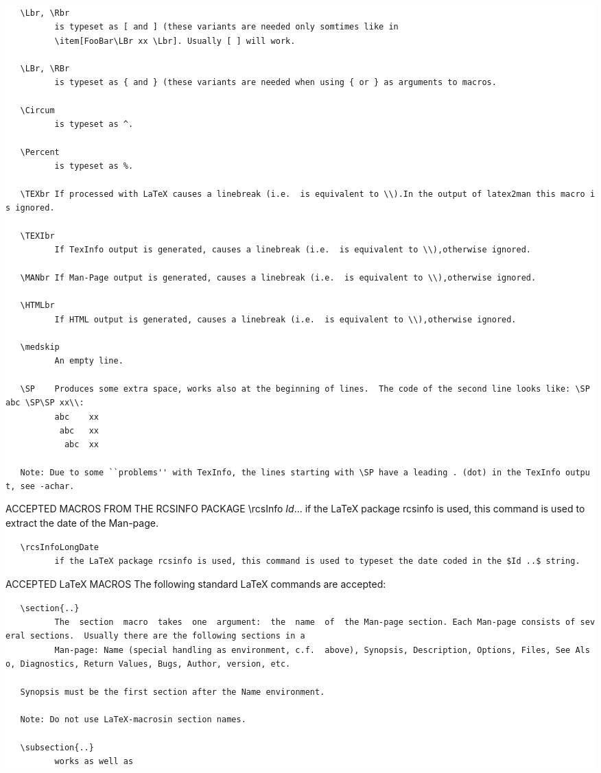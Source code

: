        \Lbr, \Rbr
              is typeset as [ and ] (these variants are needed only somtimes like in
              \item[FooBar\LBr xx \Lbr]. Usually [ ] will work.

       \LBr, \RBr
              is typeset as { and } (these variants are needed when using { or } as arguments to macros.

       \Circum
              is typeset as ^.

       \Percent
              is typeset as %.

       \TEXbr If processed with LaTeX causes a linebreak (i.e.  is equivalent to \\).In the output of latex2man this macro is ignored.

       \TEXIbr
              If TexInfo output is generated, causes a linebreak (i.e.  is equivalent to \\),otherwise ignored.

       \MANbr If Man-Page output is generated, causes a linebreak (i.e.  is equivalent to \\),otherwise ignored.

       \HTMLbr
              If HTML output is generated, causes a linebreak (i.e.  is equivalent to \\),otherwise ignored.

       \medskip
              An empty line.

       \SP    Produces some extra space, works also at the beginning of lines.  The code of the second line looks like: \SP abc \SP\SP xx\\:
              abc    xx
               abc   xx
                abc  xx

       Note: Due to some ``problems'' with TexInfo, the lines starting with \SP have a leading . (dot) in the TexInfo output, see -achar.

   ACCEPTED MACROS FROM THE RCSINFO PACKAGE
       \rcsInfo $Id ...$
              if the LaTeX package rcsinfo is used, this command is used to extract the date of the Man-page.

       \rcsInfoLongDate
              if the LaTeX package rcsinfo is used, this command is used to typeset the date coded in the $Id ..$ string.

   ACCEPTED LaTeX MACROS
       The following standard LaTeX commands are accepted:

       \section{..}
              The  section  macro  takes  one  argument:  the  name  of  the Man-page section. Each Man-page consists of several sections.  Usually there are the following sections in a
              Man-page: Name (special handling as environment, c.f.  above), Synopsis, Description, Options, Files, See Also, Diagnostics, Return Values, Bugs, Author, version, etc.

       Synopsis must be the first section after the Name environment.

       Note: Do not use LaTeX-macrosin section names.

       \subsection{..}
              works as well as
